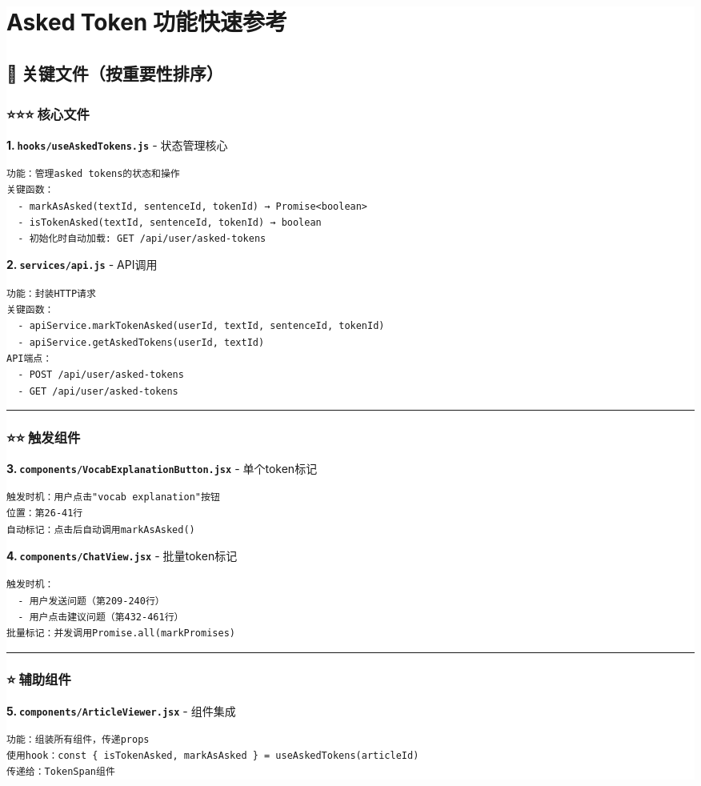 # Asked Token 功能快速参考

## 📍 关键文件（按重要性排序）

### ⭐⭐⭐ 核心文件

**1. `hooks/useAskedTokens.js`** - 状态管理核心
```
功能：管理asked tokens的状态和操作
关键函数：
  - markAsAsked(textId, sentenceId, tokenId) → Promise<boolean>
  - isTokenAsked(textId, sentenceId, tokenId) → boolean
  - 初始化时自动加载: GET /api/user/asked-tokens
```

**2. `services/api.js`** - API调用
```
功能：封装HTTP请求
关键函数：
  - apiService.markTokenAsked(userId, textId, sentenceId, tokenId)
  - apiService.getAskedTokens(userId, textId)
API端点：
  - POST /api/user/asked-tokens
  - GET /api/user/asked-tokens
```

---

### ⭐⭐ 触发组件

**3. `components/VocabExplanationButton.jsx`** - 单个token标记
```
触发时机：用户点击"vocab explanation"按钮
位置：第26-41行
自动标记：点击后自动调用markAsAsked()
```

**4. `components/ChatView.jsx`** - 批量token标记
```
触发时机：
  - 用户发送问题（第209-240行）
  - 用户点击建议问题（第432-461行）
批量标记：并发调用Promise.all(markPromises)
```

---

### ⭐ 辅助组件

**5. `components/ArticleViewer.jsx`** - 组件集成
```
功能：组装所有组件，传递props
使用hook：const { isTokenAsked, markAsAsked } = useAskedTokens(articleId)
传递给：TokenSpan组件
```
